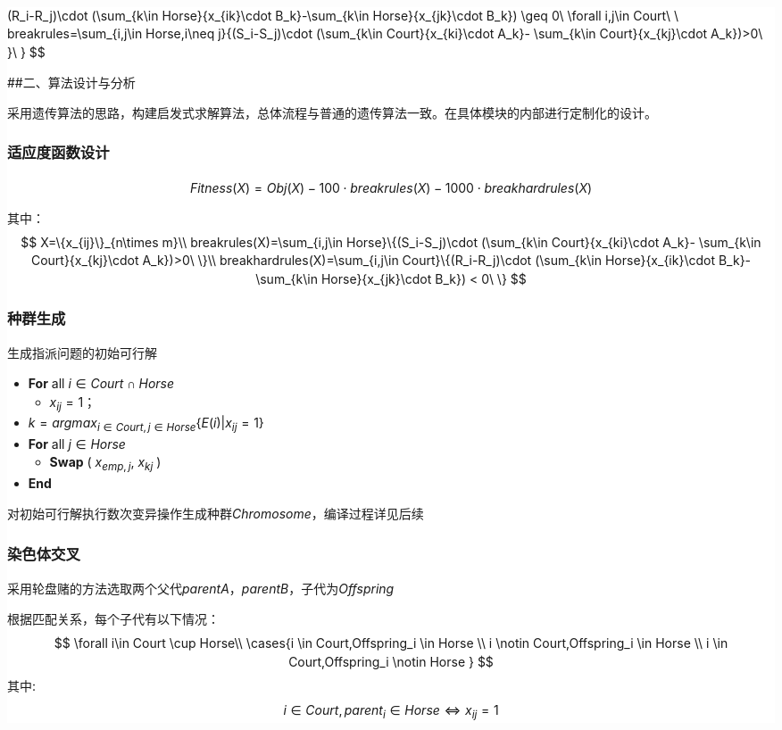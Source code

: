 (R_i-R_j)\cdot (\sum_{k\in Horse}{x_{ik}\cdot B_k}-\sum_{k\in Horse}{x_{jk}\cdot B_k}) \geq 0\ \forall i,j\in Court\\
\\
breakrules=\sum_{i,j\in Horse,i\neq j}\{(S_i-S_j)\cdot (\sum_{k\in Court}{x_{ki}\cdot A_k}- \sum_{k\in Court}{x_{kj}\cdot A_k})>0\ \}\\
}
$$






##二、算法设计与分析

采用遗传算法的思路，构建启发式求解算法，总体流程与普通的遗传算法一致。在具体模块的内部进行定制化的设计。

### 适应度函数设计

$$
Fitness(X)=Obj(X)-100\cdot breakrules(X)-1000\cdot breakhardrules(X)
$$

其中：
$$
X=\{x_{ij}\}_{n\times m}\\
breakrules(X)=\sum_{i,j\in Horse}\{(S_i-S_j)\cdot (\sum_{k\in Court}{x_{ki}\cdot A_k}- \sum_{k\in Court}{x_{kj}\cdot A_k})>0\ \}\\
breakhardrules(X)=\sum_{i,j\in Court}\{(R_i-R_j)\cdot (\sum_{k\in Horse}{x_{ik}\cdot B_k}-\sum_{k\in Horse}{x_{jk}\cdot B_k}) < 0\ \}
$$


### 种群生成

生成指派问题的初始可行解

- **For** all $i \in Court \cap Horse$
  - $x_{ij}=1$；
- $k=argmax_{i\in Court,j\in Horse}\{E(i)|x_{ij}=1\}$
- **For** all $j\in Horse$
  - **Swap** ( $x_{emp,j}$, $x_{kj}$ )
- **End**

对初始可行解执行数次变异操作生成种群$Chromosome$，编译过程详见后续

### 染色体交叉

采用轮盘赌的方法选取两个父代$parentA$，$parentB$，子代为$Offspring$

根据匹配关系，每个子代有以下情况：
$$
\forall i\in Court \cup Horse\\
\cases{i \in Court,Offspring_i \in Horse 
\\
i \notin Court,Offspring_i \in Horse 
\\
i \in Court,Offspring_i \notin Horse 
}
$$
其中:
$$
i \in Court,parent_i \in Horse \Leftrightarrow x_{ij}=1
$$

